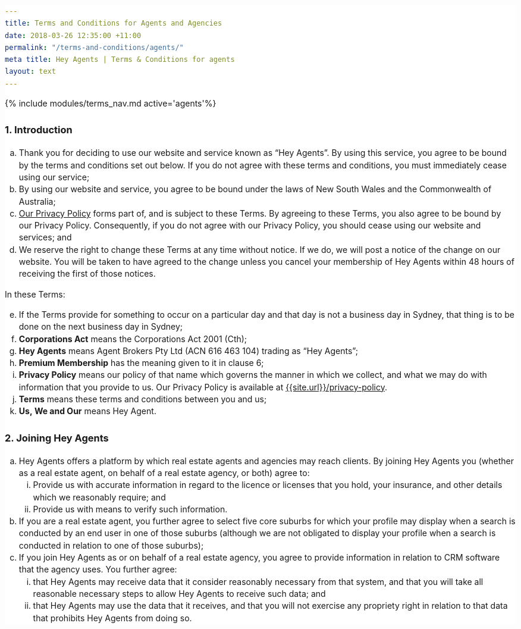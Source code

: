 ```yaml
---
title: Terms and Conditions for Agents and Agencies
date: 2018-03-26 12:35:00 +11:00
permalink: "/terms-and-conditions/agents/"
meta title: Hey Agents | Terms & Conditions for agents
layout: text
---
```


{% include modules/terms_nav.md active='agents'%}
<div class="container py-5">
  <div class="row">
    <div class="col-12 col-lg-8 offset-lg-2">
<h3>1. Introduction</h3>
  <ol type="a">
    <li>Thank you for deciding to use our website and service known as “Hey Agents”. By using this service, you agree to be bound by the terms and conditions set out below. If you do not agree with these terms and conditions, you must immediately cease using our service; </li>
    <li>By using our website and service, you agree to be bound under the laws of New South Wales and the Commonwealth of Australia;</li>
    <li><a href="/privacy-policy">Our Privacy Policy</a> forms part of, and is subject to these Terms. By agreeing to these Terms, you also agree to be bound by our Privacy Policy. Consequently, if you do not agree with our Privacy Policy, you should cease using our website and services; and</li>
    <li>We reserve the right to change these Terms at any time without notice. If we do, we will post a notice of the change on our website. You will be taken to have agreed to the change unless you cancel your membership of Hey Agents within 48 hours of receiving the first of those notices. </li>
  </ol>
  <p>In these Terms:</p>
  <ol type="a" start="5">
    <li>If the Terms provide for something to occur on a particular day and that day is not a business day in Sydney, that thing is to be done on the next business day in Sydney;</li>
    <li><strong>Corporations Act</strong> means the Corporations Act 2001 (Cth);</li>
    <li><strong>Hey Agents</strong> means Agent Brokers Pty Ltd (ACN 616 463 104) trading as “Hey Agents”;</li>
    <li><strong>Premium Membership</strong> has the meaning given to it in clause 6;</li>
    <li><strong>Privacy Policy</strong> means our policy of that name which governs the manner in which we collect, and what we may do with information that you provide to us. Our Privacy Policy is available at <a href="/privacy-policy">{{site.url}}/privacy-policy</a>.</li>
    <li><strong>Terms</strong> means these terms and conditions between you and us;</li>
    <li><strong>Us, We and Our</strong> means Hey Agent.</li>
  </ol>
<h3>2. Joining Hey Agents</h3>
  <ol type="a">
    <li>Hey Agents offers a platform by which real estate agents and agencies may reach clients. By joining Hey Agents you (whether as a real estate agent, on behalf of a real estate agency, or both) agree to:
      <ol type="i">
        <li>Provide us with accurate information in regard to the licence or licenses that you hold, your insurance, and other details which we reasonably require; and</li>
        <li>Provide us with means to verify such information.</li>
      </ol>
    </li>
    <li>If you are a real estate agent, you further agree to select five core suburbs for which your profile may display when a search is conducted by an end user in one of those suburbs (although we are not obligated to display your profile when a search is conducted in relation to one of those suburbs);</li>
    <li>If you join Hey Agents as or on behalf of a real estate agency, you agree to provide information in relation to CRM software that the agency uses. You further agree:
      <ol type="i">
        <li>that Hey Agents may receive data that it consider reasonably necessary from that system, and that you will take all reasonable necessary steps to allow Hey Agents to receive such data; and</li>
        <li>that Hey Agents may use the data that it receives, and that you will not exercise any propriety right in relation to that data that prohibits Hey Agents from doing so.</li>